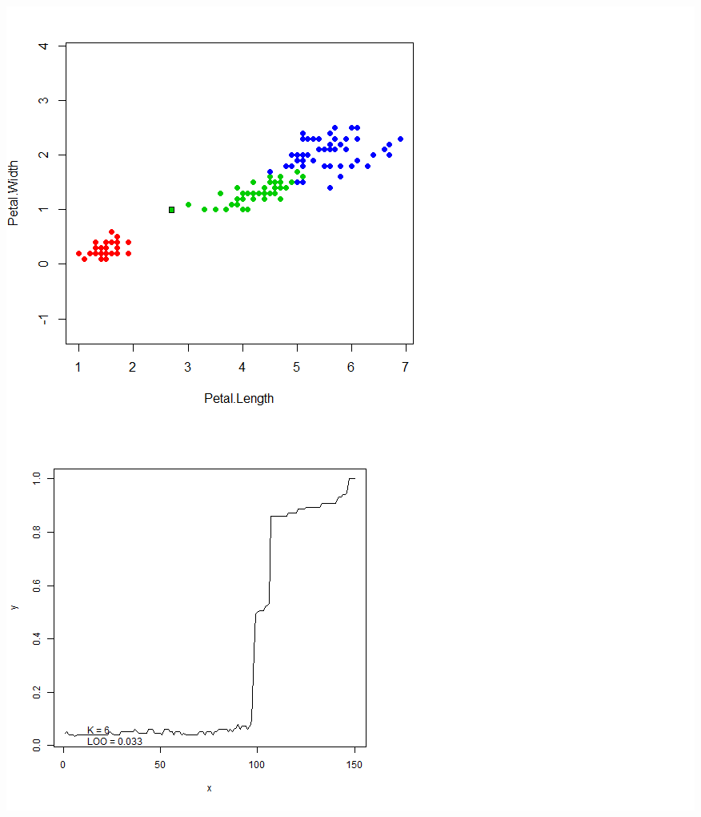![raspr](https://raw.githubusercontent.com/TIR13/ML0/master/img/3.png) 
![raspr](https://raw.githubusercontent.com/TIR13/ML0/master/img/Looknn.png) 
